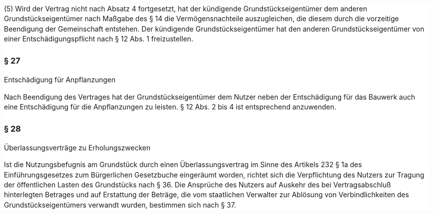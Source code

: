 <div class="jurAbsatz">

(5) Wird der Vertrag nicht nach Absatz 4 fortgesetzt, hat der kündigende
Grundstückseigentümer dem anderen Grundstückseigentümer nach Maßgabe des
§ 14 die Vermögensnachteile auszugleichen, die diesem durch die
vorzeitige Beendigung der Gemeinschaft entstehen. Der kündigende
Grundstückseigentümer hat den anderen Grundstückseigentümer von einer
Entschädigungspflicht nach § 12 Abs. 1 freizustellen.

</div>

</div>

</div>

</div>

<span id="BJNR253810994BJNE003000000.html"></span>

### § 27  
Entschädigung für Anpflanzungen

<div>

<div class="jnhtml">

<div>

<div class="jurAbsatz">

Nach Beendigung des Vertrages hat der Grundstückseigentümer dem Nutzer
neben der Entschädigung für das Bauwerk auch eine Entschädigung für die
Anpflanzungen zu leisten. § 12 Abs. 2 bis 4 ist entsprechend anzuwenden.

</div>

</div>

</div>

</div>

<span id="BJNR253810994BJNE003100000.html"></span>

### § 28  
Überlassungsverträge zu Erholungszwecken

<div>

<div class="jnhtml">

<div>

<div class="jurAbsatz">

Ist die Nutzungsbefugnis am Grundstück durch einen Überlassungsvertrag
im Sinne des Artikels 232 § 1a des Einführungsgesetzes zum Bürgerlichen
Gesetzbuche eingeräumt worden, richtet sich die Verpflichtung des
Nutzers zur Tragung der öffentlichen Lasten des Grundstücks nach § 36.
Die Ansprüche des Nutzers auf Auskehr des bei Vertragsabschluß
hinterlegten Betrages und auf Erstattung der Beträge, die vom
staatlichen Verwalter zur Ablösung von Verbindlichkeiten des
Grundstückseigentümers verwandt wurden, bestimmen sich nach § 37.

